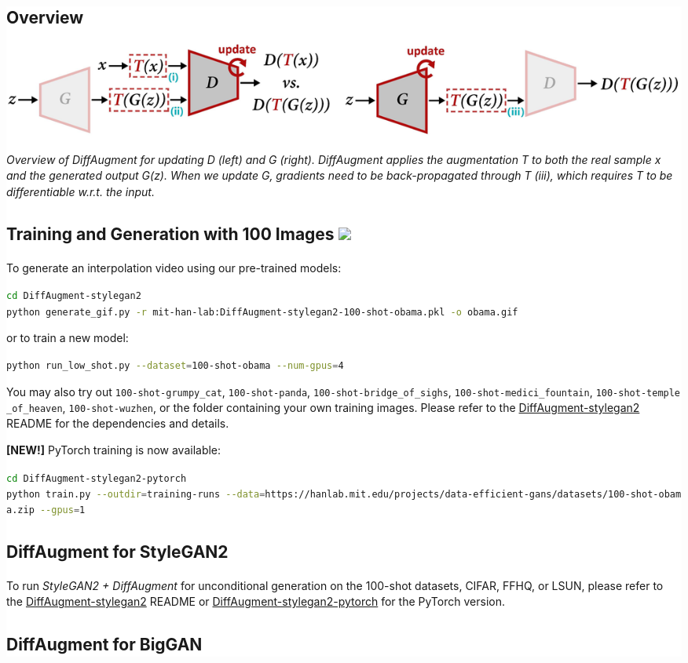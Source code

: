 
## Overview
<img src="imgs/method.jpg" width="1000px"/>

*Overview of DiffAugment for updating D (left) and G (right). DiffAugment applies the augmentation T to both the real sample x and the generated output G(z). When we update G, gradients need to be back-propagated through T (iii), which requires T to be differentiable w.r.t. the input.*

## Training and Generation with 100 Images [![](https://colab.research.google.com/assets/colab-badge.svg)](https://colab.research.google.com/gist/zsyzzsoft/5fbb71b9bf9a3217576bebae5de46fc2/data-efficient-gans.ipynb)

To generate an interpolation video using our pre-trained models:
```bash
cd DiffAugment-stylegan2
python generate_gif.py -r mit-han-lab:DiffAugment-stylegan2-100-shot-obama.pkl -o obama.gif
```
or to train a new model:
```bash
python run_low_shot.py --dataset=100-shot-obama --num-gpus=4
```
You may also try out `100-shot-grumpy_cat`, `100-shot-panda`, `100-shot-bridge_of_sighs`, `100-shot-medici_fountain`, `100-shot-temple_of_heaven`, `100-shot-wuzhen`, or the folder containing your own training images. Please refer to the [DiffAugment-stylegan2](https://github.com/mit-han-lab/data-efficient-gans/tree/master/DiffAugment-stylegan2#100-shot-generation) README for the dependencies and details.

**[NEW!]** PyTorch training is now available:
```bash
cd DiffAugment-stylegan2-pytorch
python train.py --outdir=training-runs --data=https://hanlab.mit.edu/projects/data-efficient-gans/datasets/100-shot-obama.zip --gpus=1
```

## DiffAugment for StyleGAN2

To run *StyleGAN2 + DiffAugment* for unconditional generation on the 100-shot datasets, CIFAR, FFHQ, or LSUN, please refer to the [DiffAugment-stylegan2](https://github.com/mit-han-lab/data-efficient-gans/tree/master/DiffAugment-stylegan2) README or [DiffAugment-stylegan2-pytorch](https://github.com/mit-han-lab/data-efficient-gans/tree/master/DiffAugment-stylegan2-pytorch) for the PyTorch version.

## DiffAugment for BigGAN
